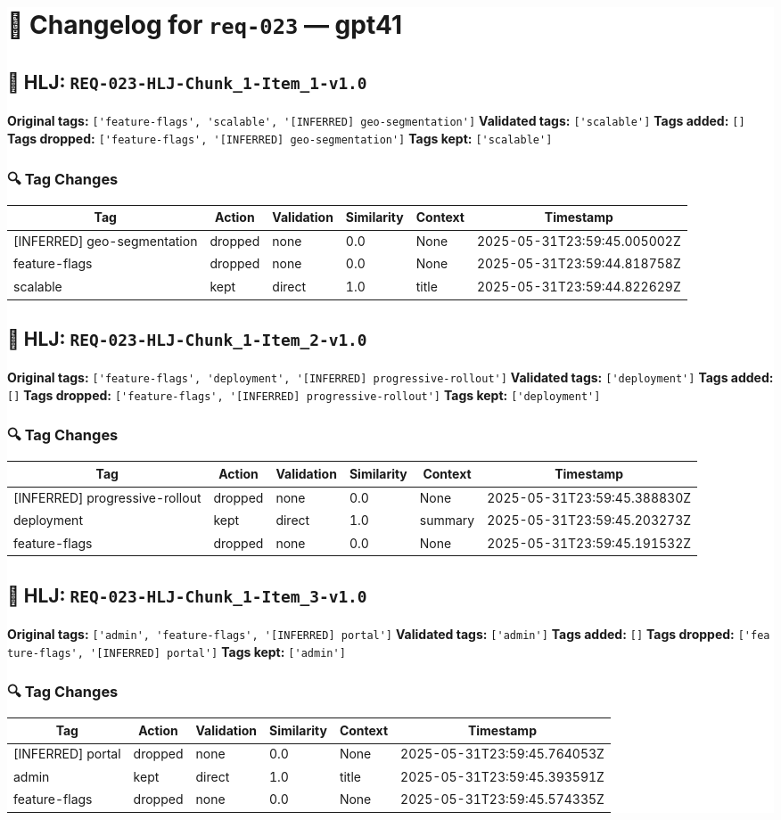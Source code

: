 # 📝 Changelog for `req-023` — **gpt41**

## 🔹 HLJ: `REQ-023-HLJ-Chunk_1-Item_1-v1.0`

**Original tags:** `['feature-flags', 'scalable', '[INFERRED] geo-segmentation']`
**Validated tags:** `['scalable']`
**Tags added:** `[]`
**Tags dropped:** `['feature-flags', '[INFERRED] geo-segmentation']`
**Tags kept:** `['scalable']`

### 🔍 Tag Changes
| Tag | Action   | Validation | Similarity | Context           | Timestamp               |
|-----|----------|------------|------------|-------------------|-------------------------|
| [INFERRED] geo-segmentation | dropped | none | 0.0 | None | 2025-05-31T23:59:45.005002Z |
| feature-flags | dropped | none | 0.0 | None | 2025-05-31T23:59:44.818758Z |
| scalable | kept | direct | 1.0 | title | 2025-05-31T23:59:44.822629Z |

## 🔹 HLJ: `REQ-023-HLJ-Chunk_1-Item_2-v1.0`

**Original tags:** `['feature-flags', 'deployment', '[INFERRED] progressive-rollout']`
**Validated tags:** `['deployment']`
**Tags added:** `[]`
**Tags dropped:** `['feature-flags', '[INFERRED] progressive-rollout']`
**Tags kept:** `['deployment']`

### 🔍 Tag Changes
| Tag | Action   | Validation | Similarity | Context           | Timestamp               |
|-----|----------|------------|------------|-------------------|-------------------------|
| [INFERRED] progressive-rollout | dropped | none | 0.0 | None | 2025-05-31T23:59:45.388830Z |
| deployment | kept | direct | 1.0 | summary | 2025-05-31T23:59:45.203273Z |
| feature-flags | dropped | none | 0.0 | None | 2025-05-31T23:59:45.191532Z |

## 🔹 HLJ: `REQ-023-HLJ-Chunk_1-Item_3-v1.0`

**Original tags:** `['admin', 'feature-flags', '[INFERRED] portal']`
**Validated tags:** `['admin']`
**Tags added:** `[]`
**Tags dropped:** `['feature-flags', '[INFERRED] portal']`
**Tags kept:** `['admin']`

### 🔍 Tag Changes
| Tag | Action   | Validation | Similarity | Context           | Timestamp               |
|-----|----------|------------|------------|-------------------|-------------------------|
| [INFERRED] portal | dropped | none | 0.0 | None | 2025-05-31T23:59:45.764053Z |
| admin | kept | direct | 1.0 | title | 2025-05-31T23:59:45.393591Z |
| feature-flags | dropped | none | 0.0 | None | 2025-05-31T23:59:45.574335Z |
